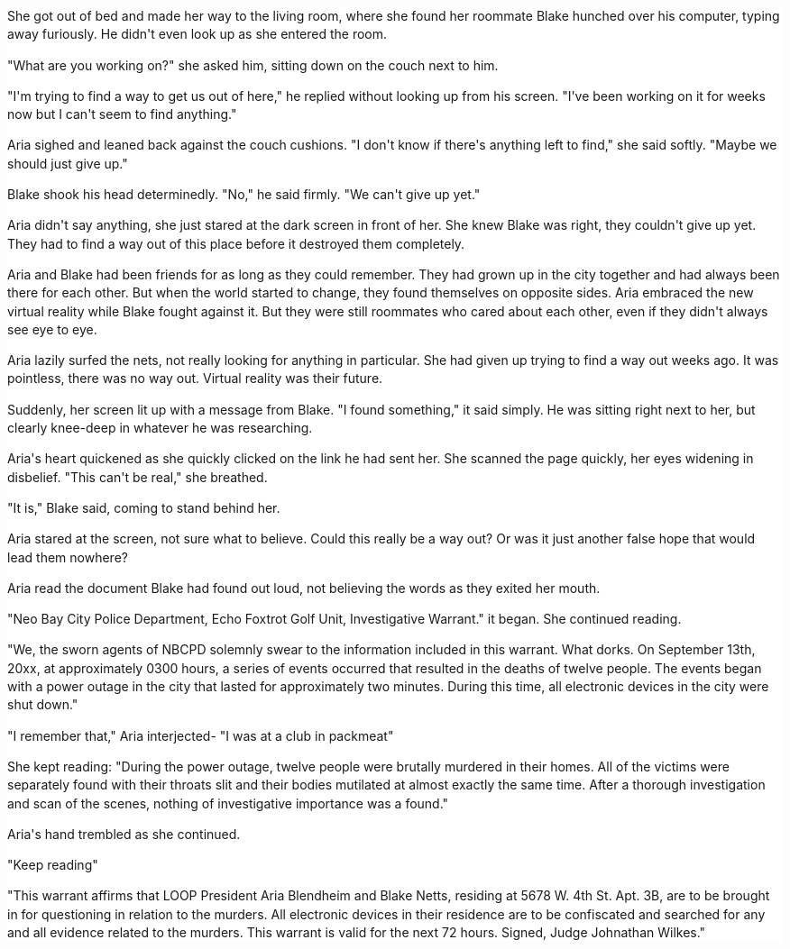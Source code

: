 She got out of bed and made her way to the living room, where she found her roommate Blake hunched over his computer, typing away furiously. He didn't even look up as she entered the room.

"What are you working on?" she asked him, sitting down on the couch next to him.

"I'm trying to find a way to get us out of here," he replied without looking up from his screen. "I've been working on it for weeks now but I can't seem to find anything."

Aria sighed and leaned back against the couch cushions. "I don't know if there's anything left to find," she said softly. "Maybe we should just give up."

Blake shook his head determinedly. "No," he said firmly. "We can't give up yet."

Aria didn't say anything, she just stared at the dark screen in front of her. She knew Blake was right, they couldn't give up yet. They had to find a way out of this place before it destroyed them completely.

Aria and Blake had been friends for as long as they could remember. They had grown up in the city together and had always been there for each other. But when the world started to change, they found themselves on opposite sides. Aria embraced the new virtual reality while Blake fought against it. But they were still roommates who cared about each other, even if they didn't always see eye to eye.

Aria lazily surfed the nets, not really looking for anything in particular. She had given up trying to find a way out weeks ago. It was pointless, there was no way out. Virtual reality was their future. 

Suddenly, her screen lit up with a message from Blake. "I found something," it said simply. He was sitting right next to her, but clearly knee-deep in whatever he was researching. 

Aria's heart quickened as she quickly clicked on the link he had sent her. She scanned the page quickly, her eyes widening in disbelief. "This can't be real," she breathed.

"It is," Blake said, coming to stand behind her.

Aria stared at the screen, not sure what to believe. Could this really be a way out? Or was it just another false hope that would lead them nowhere?

Aria read the document Blake had found out loud, not believing the words as they exited her mouth.

"Neo Bay City Police Department, Echo Foxtrot Golf Unit, Investigative Warrant." it began. She continued reading.

"We, the sworn agents of NBCPD solemnly swear to the information included in this warrant. What dorks. On September 13th, 20xx, at approximately 0300 hours, a series of events occurred that resulted in the deaths of twelve people. The events began with a power outage in the city that lasted for approximately two minutes. During this time, all electronic devices in the city were shut down."

"I remember that," Aria interjected- "I was at a club in packmeat"

She kept reading: "During the power outage, twelve people were brutally murdered in their homes. All of the victims were separately found with their throats slit and their bodies mutilated at almost exactly the same time. After a thorough investigation and scan of the scenes, nothing of investigative importance was a found."

Aria's hand trembled as she continued.

"Keep reading"

"This warrant affirms that LOOP President Aria Blendheim and Blake Netts, residing at 5678 W. 4th St. Apt. 3B, are to be brought in for questioning in relation to the murders. All electronic devices in their residence are to be confiscated and searched for any and all evidence related to the murders. This warrant is valid for the next 72 hours. Signed, Judge Johnathan Wilkes."
